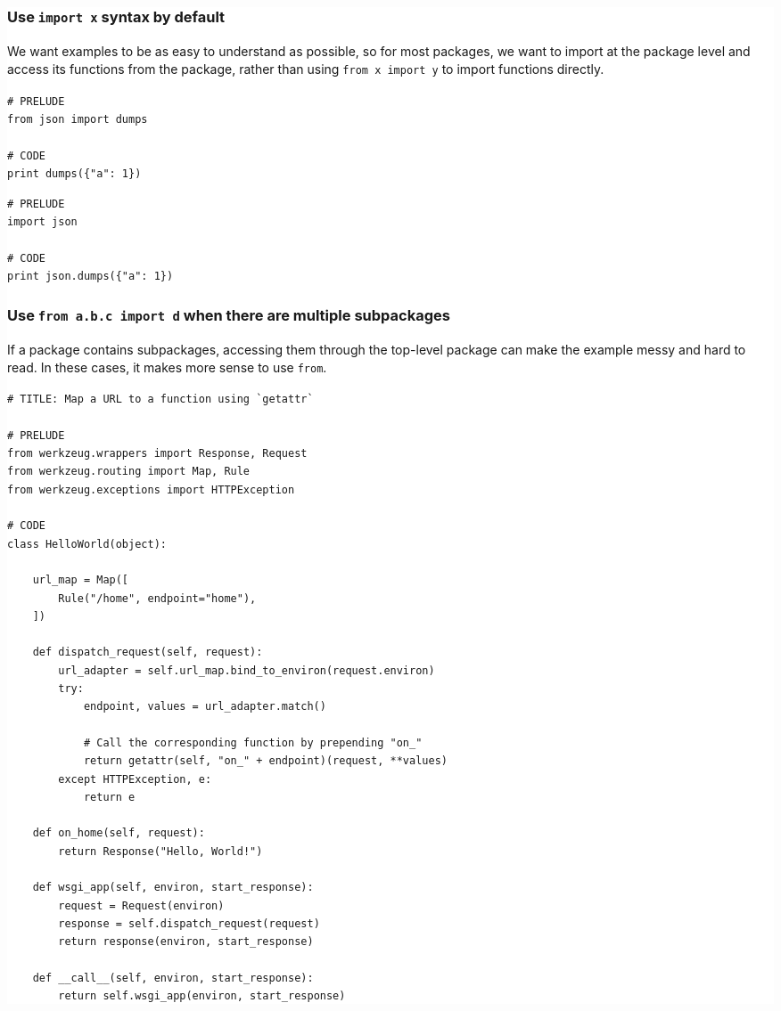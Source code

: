 ### Use `import x` syntax by default

We want examples to be as easy to understand as possible, so for most packages, we want to import at the package level and access its functions from the package, rather than using `from x import y` to import functions directly.

```bad
# PRELUDE
from json import dumps

# CODE
print dumps({"a": 1})
```

```good
# PRELUDE
import json

# CODE
print json.dumps({"a": 1})
```

### Use `from a.b.c import d` when there are multiple subpackages

If a package contains subpackages, accessing them through the top-level package can make the example messy and hard to read. In these cases, it makes more sense to use `from`.

```good
# TITLE: Map a URL to a function using `getattr`

# PRELUDE
from werkzeug.wrappers import Response, Request
from werkzeug.routing import Map, Rule
from werkzeug.exceptions import HTTPException

# CODE
class HelloWorld(object):

    url_map = Map([
        Rule("/home", endpoint="home"),
    ])

    def dispatch_request(self, request):
        url_adapter = self.url_map.bind_to_environ(request.environ)
        try:
            endpoint, values = url_adapter.match()

            # Call the corresponding function by prepending "on_"
            return getattr(self, "on_" + endpoint)(request, **values)
        except HTTPException, e:
            return e

    def on_home(self, request):
        return Response("Hello, World!")

    def wsgi_app(self, environ, start_response):
        request = Request(environ)
        response = self.dispatch_request(request)
        return response(environ, start_response)

    def __call__(self, environ, start_response):
        return self.wsgi_app(environ, start_response)
```
